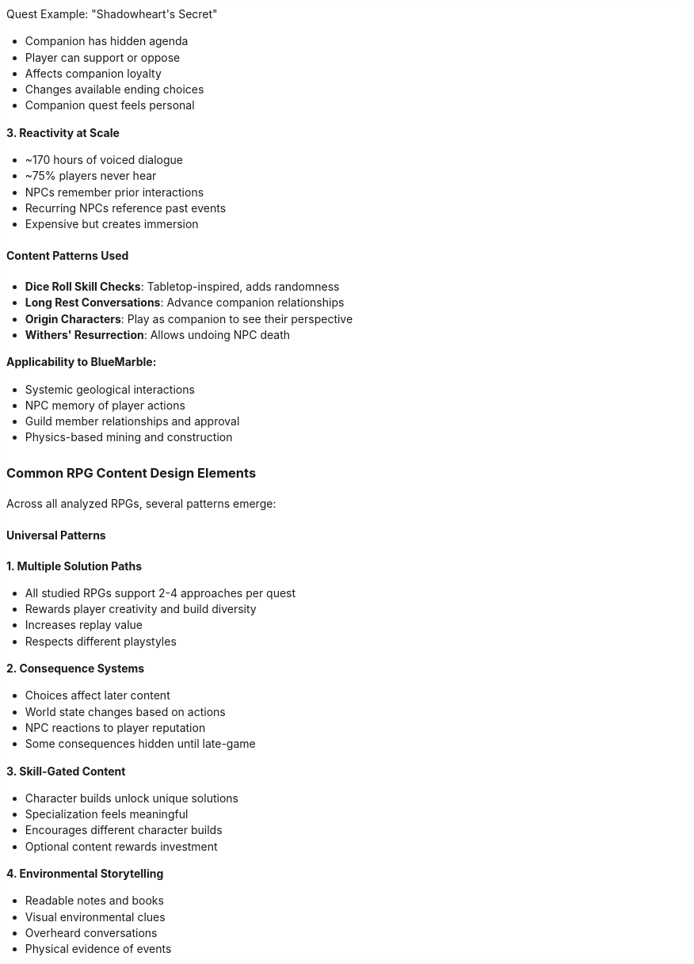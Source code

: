 Quest Example: "Shadowheart's Secret"
- Companion has hidden agenda
- Player can support or oppose
- Affects companion loyalty
- Changes available ending choices
- Companion quest feels personal

**3. Reactivity at Scale**

- ~170 hours of voiced dialogue
- ~75% players never hear
- NPCs remember prior interactions
- Recurring NPCs reference past events
- Expensive but creates immersion

#### Content Patterns Used

- **Dice Roll Skill Checks**: Tabletop-inspired, adds randomness
- **Long Rest Conversations**: Advance companion relationships
- **Origin Characters**: Play as companion to see their perspective
- **Withers' Resurrection**: Allows undoing NPC death

**Applicability to BlueMarble:**
- Systemic geological interactions
- NPC memory of player actions
- Guild member relationships and approval
- Physics-based mining and construction

### Common RPG Content Design Elements

Across all analyzed RPGs, several patterns emerge:

#### Universal Patterns

**1. Multiple Solution Paths**
- All studied RPGs support 2-4 approaches per quest
- Rewards player creativity and build diversity
- Increases replay value
- Respects different playstyles

**2. Consequence Systems**
- Choices affect later content
- World state changes based on actions
- NPC reactions to player reputation
- Some consequences hidden until late-game

**3. Skill-Gated Content**
- Character builds unlock unique solutions
- Specialization feels meaningful
- Encourages different character builds
- Optional content rewards investment

**4. Environmental Storytelling**
- Readable notes and books
- Visual environmental clues
- Overheard conversations
- Physical evidence of events
